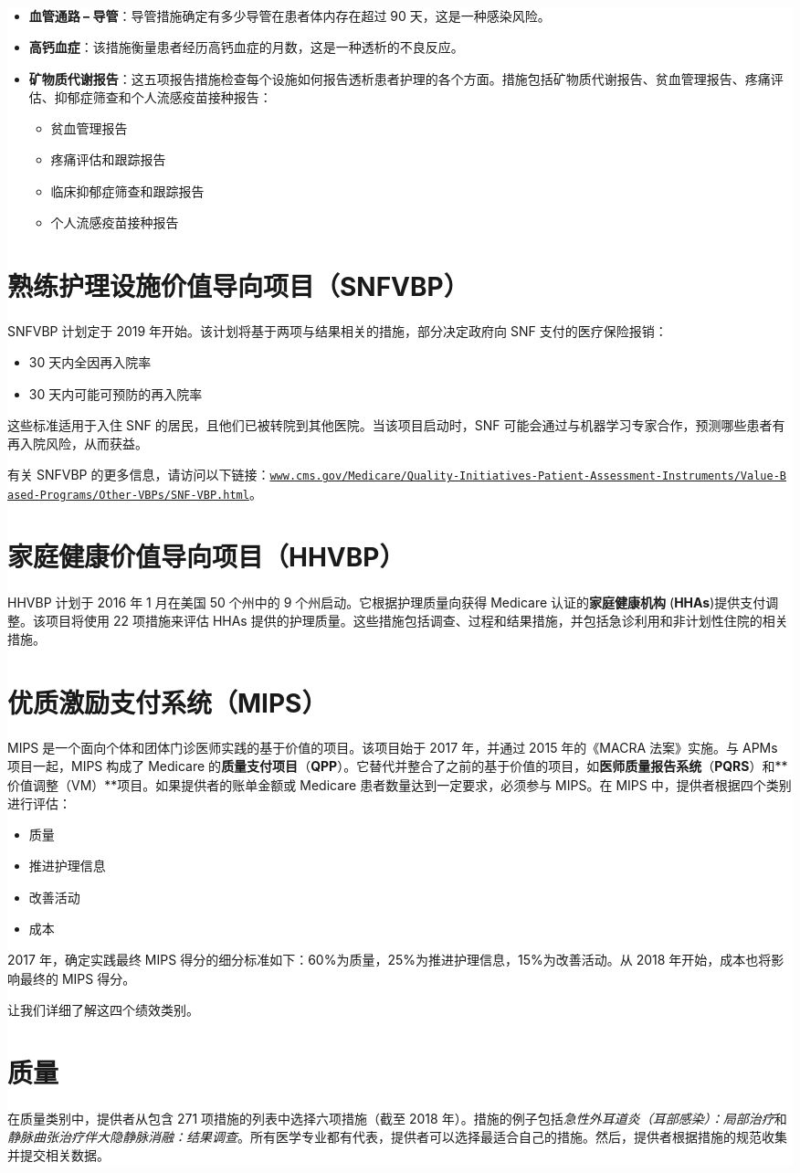 +   **血管通路 – 导管**：导管措施确定有多少导管在患者体内存在超过 90 天，这是一种感染风险。

+   **高钙血症**：该措施衡量患者经历高钙血症的月数，这是一种透析的不良反应。

+   **矿物质代谢报告**：这五项报告措施检查每个设施如何报告透析患者护理的各个方面。措施包括矿物质代谢报告、贫血管理报告、疼痛评估、抑郁症筛查和个人流感疫苗接种报告：

    +   贫血管理报告

    +   疼痛评估和跟踪报告

    +   临床抑郁症筛查和跟踪报告

    +   个人流感疫苗接种报告

# 熟练护理设施价值导向项目（SNFVBP）

SNFVBP 计划定于 2019 年开始。该计划将基于两项与结果相关的措施，部分决定政府向 SNF 支付的医疗保险报销：

+   30 天内全因再入院率

+   30 天内可能可预防的再入院率

这些标准适用于入住 SNF 的居民，且他们已被转院到其他医院。当该项目启动时，SNF 可能会通过与机器学习专家合作，预测哪些患者有再入院风险，从而获益。

有关 SNFVBP 的更多信息，请访问以下链接：[`www.cms.gov/Medicare/Quality-Initiatives-Patient-Assessment-Instruments/Value-Based-Programs/Other-VBPs/SNF-VBP.html`](https://www.cms.gov/Medicare/Quality-Initiatives-Patient-Assessment-Instruments/Value-Based-Programs/Other-VBPs/SNF-VBP.html)。

# 家庭健康价值导向项目（HHVBP）

HHVBP 计划于 2016 年 1 月在美国 50 个州中的 9 个州启动。它根据护理质量向获得 Medicare 认证的**家庭健康机构** (**HHAs**)提供支付调整。该项目将使用 22 项措施来评估 HHAs 提供的护理质量。这些措施包括调查、过程和结果措施，并包括急诊利用和非计划性住院的相关措施。

# 优质激励支付系统（MIPS）

MIPS 是一个面向个体和团体门诊医师实践的基于价值的项目。该项目始于 2017 年，并通过 2015 年的《MACRA 法案》实施。与 APMs 项目一起，MIPS 构成了 Medicare 的**质量支付项目**（**QPP**）。它替代并整合了之前的基于价值的项目，如**医师质量报告系统**（**PQRS**）和**价值调整（VM）**项目。如果提供者的账单金额或 Medicare 患者数量达到一定要求，必须参与 MIPS。在 MIPS 中，提供者根据四个类别进行评估：

+   质量

+   推进护理信息

+   改善活动

+   成本

2017 年，确定实践最终 MIPS 得分的细分标准如下：60%为质量，25%为推进护理信息，15%为改善活动。从 2018 年开始，成本也将影响最终的 MIPS 得分。

让我们详细了解这四个绩效类别。

# 质量

在质量类别中，提供者从包含 271 项措施的列表中选择六项措施（截至 2018 年）。措施的例子包括*急性外耳道炎（耳部感染）：局部治疗*和*静脉曲张治疗伴大隐静脉消融：结果调查*。所有医学专业都有代表，提供者可以选择最适合自己的措施。然后，提供者根据措施的规范收集并提交相关数据。
